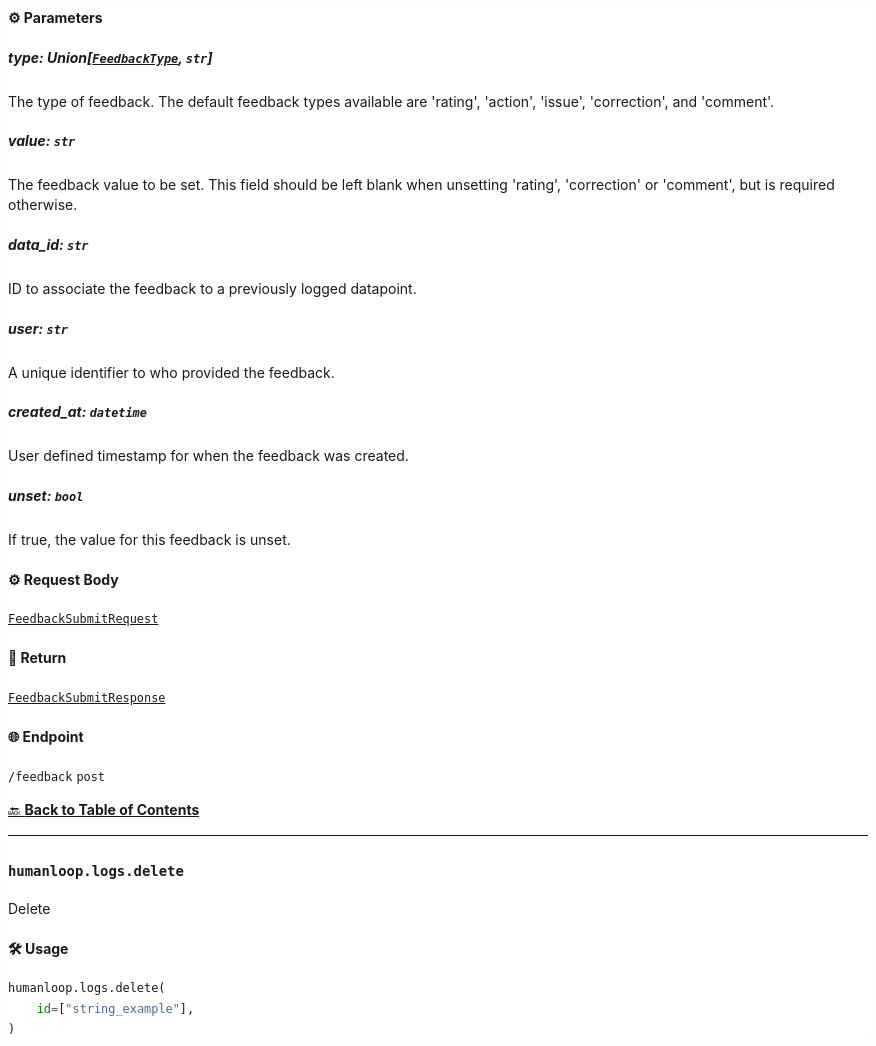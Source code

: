 #### ⚙️ Parameters<a id="⚙️-parameters"></a>

##### type: Union[[`FeedbackType`](./humanloop/type/feedback_type.py), `str`]<a id="type-unionfeedbacktypehumanlooptypefeedback_typepy-str"></a>


The type of feedback. The default feedback types available are 'rating', 'action', 'issue', 'correction', and 'comment'.

##### value: `str`<a id="value-str"></a>

The feedback value to be set. This field should be left blank when unsetting 'rating', 'correction' or 'comment', but is required otherwise.

##### data_id: `str`<a id="data_id-str"></a>

ID to associate the feedback to a previously logged datapoint.

##### user: `str`<a id="user-str"></a>

A unique identifier to who provided the feedback.

##### created_at: `datetime`<a id="created_at-datetime"></a>

User defined timestamp for when the feedback was created. 

##### unset: `bool`<a id="unset-bool"></a>

If true, the value for this feedback is unset.

#### ⚙️ Request Body<a id="⚙️-request-body"></a>

[`FeedbackSubmitRequest`](./humanloop/type/feedback_submit_request.py)
#### 🔄 Return<a id="🔄-return"></a>

[`FeedbackSubmitResponse`](./humanloop/pydantic/feedback_submit_response.py)

#### 🌐 Endpoint<a id="🌐-endpoint"></a>

`/feedback` `post`

[🔙 **Back to Table of Contents**](#table-of-contents)

---

### `humanloop.logs.delete`<a id="humanlooplogsdelete"></a>

Delete

#### 🛠️ Usage<a id="🛠️-usage"></a>

```python
humanloop.logs.delete(
    id=["string_example"],
)
```
